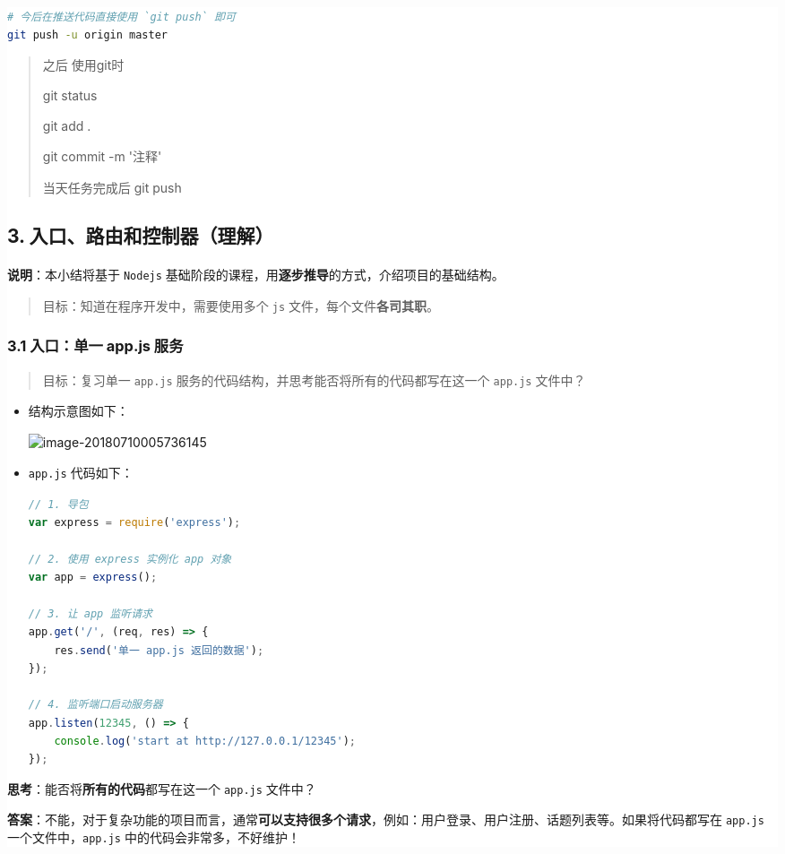    ```bash
   # 今后在推送代码直接使用 `git push` 即可
   git push -u origin master
   ```

> 之后 使用git时 
>
>  git status 
>
> git add  .
>
> git commit -m '注释'
>
> 当天任务完成后 git push



## 3. 入口、路由和控制器（理解）

**说明**：本小结将基于 `Nodejs` 基础阶段的课程，用**逐步推导**的方式，介绍项目的基础结构。

> 目标：知道在程序开发中，需要使用多个 `js` 文件，每个文件**各司其职**。

### 3.1 入口：单一 app.js 服务

> 目标：复习单一 `app.js` 服务的代码结构，并思考能否将所有的代码都写在这一个 `app.js` 文件中？

- 结构示意图如下：

  ![image-20180710005736145](../%E6%95%99%E5%AD%A6%E8%B5%84%E6%BA%90/assets/image-20180710005736145.png)

- `app.js` 代码如下：

  ```js
  // 1. 导包
  var express = require('express');
  
  // 2. 使用 express 实例化 app 对象
  var app = express();
  
  // 3. 让 app 监听请求
  app.get('/', (req, res) => {
      res.send('单一 app.js 返回的数据');
  });
  
  // 4. 监听端口启动服务器
  app.listen(12345, () => {
      console.log('start at http://127.0.0.1/12345');
  });
  ```

**思考**：能否将**所有的代码**都写在这一个 `app.js` 文件中？

**答案**：不能，对于复杂功能的项目而言，通常**可以支持很多个请求**，例如：用户登录、用户注册、话题列表等。如果将代码都写在 `app.js` 一个文件中，`app.js` 中的代码会非常多，不好维护！
